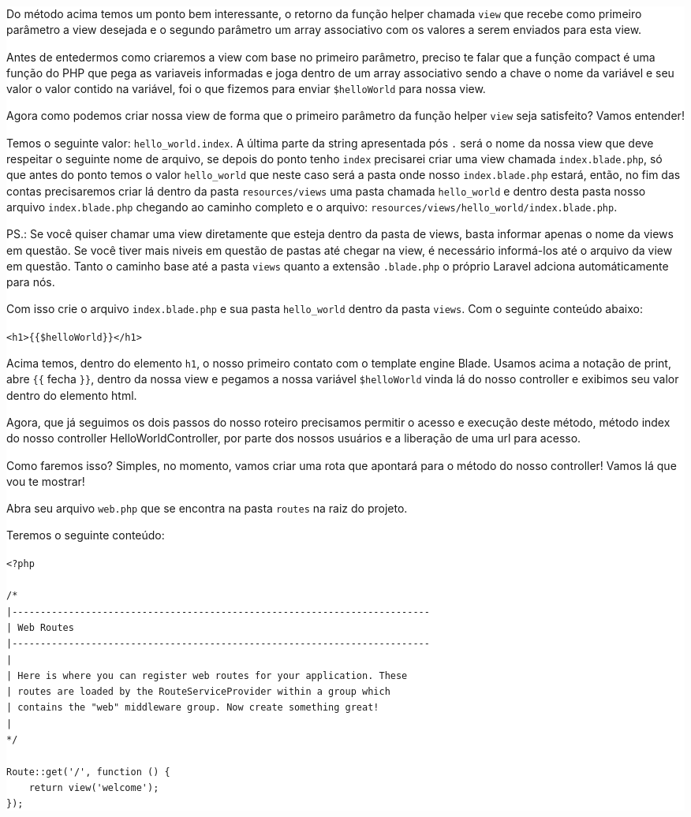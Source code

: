 Do método acima temos um ponto bem interessante, o retorno da função helper chamada `view` que recebe como primeiro parâmetro a view desejada e o segundo parâmetro um array associativo com os valores a serem enviados para esta view.

Antes de entedermos como criaremos a view com base no primeiro parâmetro, preciso te falar que a função compact é uma função do PHP que pega as variaveis informadas e joga dentro de um array associativo sendo a chave o nome da variável e seu valor o valor contido na variável, foi o que fizemos para enviar `$helloWorld` para nossa view.

Agora como podemos criar nossa view de forma que o primeiro parâmetro da função helper `view` seja satisfeito? Vamos entender!

Temos o seguinte valor: `hello_world.index`. A última parte da string apresentada pós `.` será o nome da nossa view que deve respeitar o seguinte nome de arquivo, se depois do ponto tenho `index` precisarei criar uma view chamada `index.blade.php`, só que antes do ponto temos o valor `hello_world` que neste caso será a pasta onde nosso `index.blade.php` estará, então, no fim das contas precisaremos criar lá dentro da pasta `resources/views` uma pasta chamada `hello_world` e dentro desta pasta nosso arquivo `index.blade.php` chegando ao caminho completo e o arquivo: `resources/views/hello_world/index.blade.php`.

PS.: Se você quiser chamar uma view diretamente que esteja dentro da pasta de views, basta informar apenas o nome da views em questão. Se você tiver mais niveis em questão de pastas até chegar na view, é necessário informá-los até o arquivo da view em questão. Tanto o caminho base até a pasta `views` quanto a extensão `.blade.php` o próprio Laravel adciona automáticamente para nós.

Com isso crie o arquivo `index.blade.php` e sua pasta `hello_world` dentro da pasta `views`. Com o seguinte conteúdo abaixo:

```
<h1>{{$helloWorld}}</h1>
```

Acima temos, dentro do elemento `h1`, o nosso primeiro contato com o template engine Blade. Usamos acima a notação de print, abre `{{` fecha `}}`, dentro da nossa view e pegamos a nossa variável `$helloWorld` vinda lá do nosso controller e exibimos seu valor dentro do elemento html.
 
Agora, que já seguimos os dois passos do nosso roteiro precisamos permitir o acesso e execução deste método, método index do nosso controller HelloWorldController, por parte dos nossos usuários e a liberação de uma url para acesso.

Como faremos isso? Simples, no momento, vamos criar uma rota que apontará para o método do nosso controller! Vamos lá que vou te mostrar!

Abra seu arquivo `web.php` que se encontra na pasta `routes` na raiz do projeto. 

Teremos o seguinte conteúdo:

```
<?php

/*
|--------------------------------------------------------------------------
| Web Routes
|--------------------------------------------------------------------------
|
| Here is where you can register web routes for your application. These
| routes are loaded by the RouteServiceProvider within a group which
| contains the "web" middleware group. Now create something great!
|
*/

Route::get('/', function () {
    return view('welcome');
});
```
